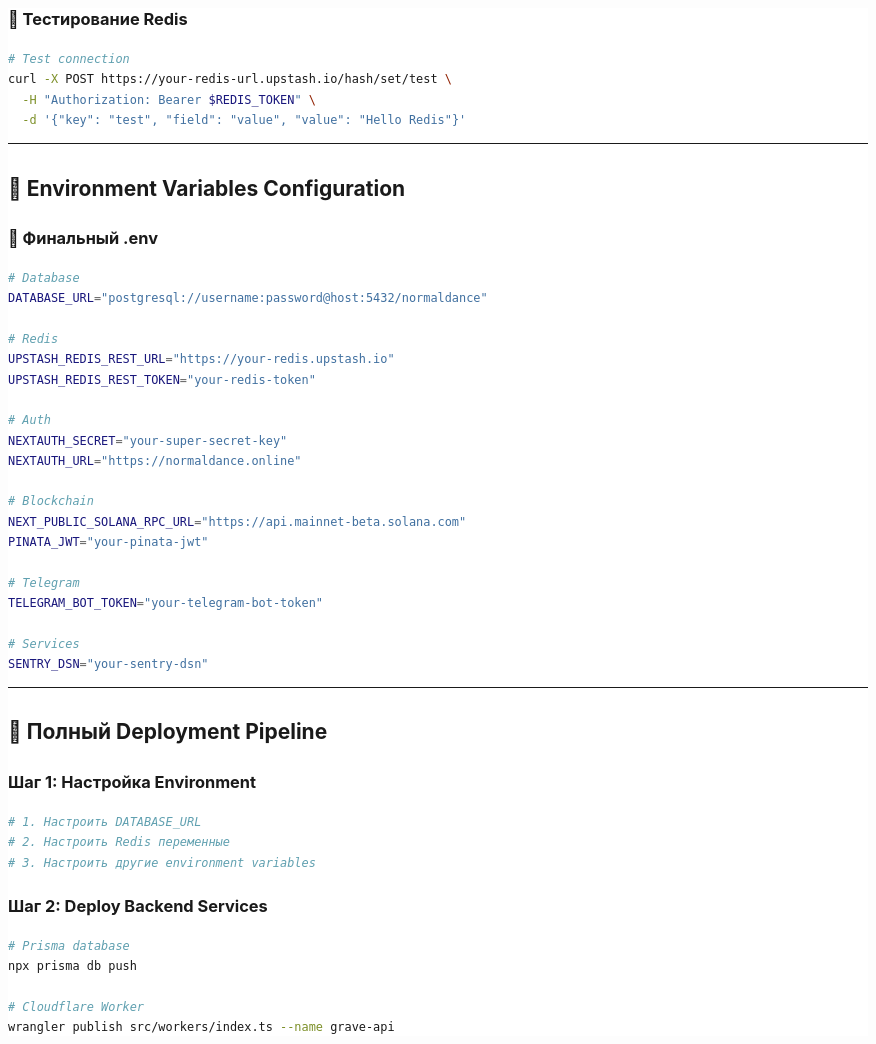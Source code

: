 ### 🧪 Тестирование Redis
```bash
# Test connection
curl -X POST https://your-redis-url.upstash.io/hash/set/test \
  -H "Authorization: Bearer $REDIS_TOKEN" \
  -d '{"key": "test", "field": "value", "value": "Hello Redis"}'
```

---

## 📱 Environment Variables Configuration

### 🔧 Финальный .env
```bash
# Database
DATABASE_URL="postgresql://username:password@host:5432/normaldance"

# Redis
UPSTASH_REDIS_REST_URL="https://your-redis.upstash.io"
UPSTASH_REDIS_REST_TOKEN="your-redis-token"

# Auth
NEXTAUTH_SECRET="your-super-secret-key"
NEXTAUTH_URL="https://normaldance.online"

# Blockchain
NEXT_PUBLIC_SOLANA_RPC_URL="https://api.mainnet-beta.solana.com"
PINATA_JWT="your-pinata-jwt"

# Telegram
TELEGRAM_BOT_TOKEN="your-telegram-bot-token"

# Services
SENTRY_DSN="your-sentry-dsn"
```

---

## 🚀 Полный Deployment Pipeline

### Шаг 1: Настройка Environment
```bash
# 1. Настроить DATABASE_URL
# 2. Настроить Redis переменные
# 3. Настроить другие environment variables
```

### Шаг 2: Deploy Backend Services
```bash
# Prisma database
npx prisma db push

# Cloudflare Worker
wrangler publish src/workers/index.ts --name grave-api
```
